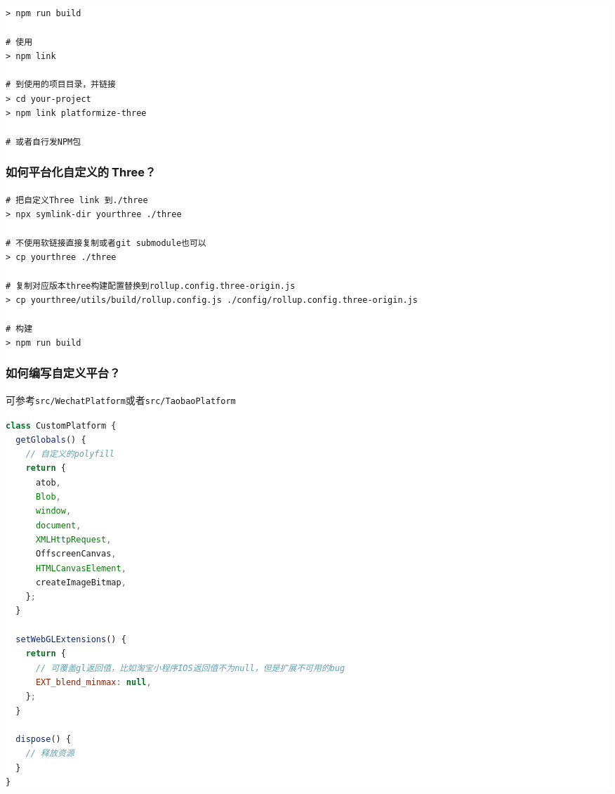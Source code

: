 ```shell
> npm run build

# 使用
> npm link

# 到使用的项目目录，并链接
> cd your-project
> npm link platformize-three

# 或者自行发NPM包
```

### 如何平台化自定义的 Three？

```shell
# 把自定义Three link 到./three
> npx symlink-dir yourthree ./three

# 不使用软链接直接复制或者git submodule也可以
> cp yourthree ./three

# 复制对应版本three构建配置替换到rollup.config.three-origin.js
> cp yourthree/utils/build/rollup.config.js ./config/rollup.config.three-origin.js

# 构建
> npm run build
```

### 如何编写自定义平台？

可参考`src/WechatPlatform`或者`src/TaobaoPlatform`

```js
class CustomPlatform {
  getGlobals() {
    // 自定义的polyfill
    return {
      atob,
      Blob,
      window,
      document,
      XMLHttpRequest,
      OffscreenCanvas,
      HTMLCanvasElement,
      createImageBitmap,
    };
  }

  setWebGLExtensions() {
    return {
      // 可覆盖gl返回值，比如淘宝小程序IOS返回值不为null，但是扩展不可用的bug
      EXT_blend_minmax: null,
    };
  }

  dispose() {
    // 释放资源
  }
}
```

